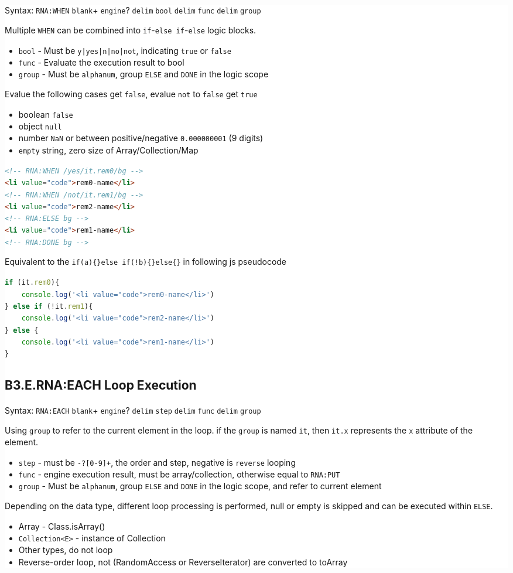 Syntax: `RNA:WHEN` `blank`+ `engine`? `delim` `bool` `delim` `func` `delim` `group`

Multiple `WHEN` can be combined into `if`-`else if`-`else` logic blocks.

* `bool` - Must be `y|yes|n|no|not`, indicating `true` or `false`
* `func` - Evaluate the execution result to bool
* `group` - Must be `alphanum`, group `ELSE` and `DONE` in the logic scope

Evalue the following cases get `false`,  evalue `not` to `false` get `true`

* boolean `false`
* object `null`
* number `NaN` or between positive/negative `0.000000001` (9 digits)
* `empty` string, zero size of Array/Collection/Map

```html
<!-- RNA:WHEN /yes/it.rem0/bg -->
<li value="code">rem0-name</li>
<!-- RNA:WHEN /not/it.rem1/bg -->
<li value="code">rem2-name</li>
<!-- RNA:ELSE bg -->
<li value="code">rem1-name</li>
<!-- RNA:DONE bg -->
```

Equivalent to the `if(a){}else if(!b){}else{}` in following js pseudocode

```js
if (it.rem0){
    console.log('<li value="code">rem0-name</li>')
} else if (!it.rem1){
    console.log('<li value="code">rem2-name</li>')
} else {
    console.log('<li value="code">rem1-name</li>')
}
```

## B3.E.RNA:EACH Loop Execution

Syntax: `RNA:EACH` `blank`+ `engine`? `delim` `step` `delim` `func` `delim` `group`

Using `group` to refer to the current element in the loop. if the `group` is named `it`,
then `it.x` represents the `x` attribute of the element.

* `step` - must be `-?[0-9]+`, the order and step, negative is `reverse` looping
* `func` - engine execution result, must be array/collection, otherwise equal to `RNA:PUT`
* `group` - Must be `alphanum`, group `ELSE` and `DONE` in the logic scope, and refer to current element

Depending on the data type, different loop processing is performed, null or empty
is skipped and can be executed within `ELSE`.

* Array - Class.isArray()
* `Collection<E>` - instance of Collection
* Other types, do not loop
* Reverse-order loop, not (RandomAccess or ReverseIterator) are converted to toArray
